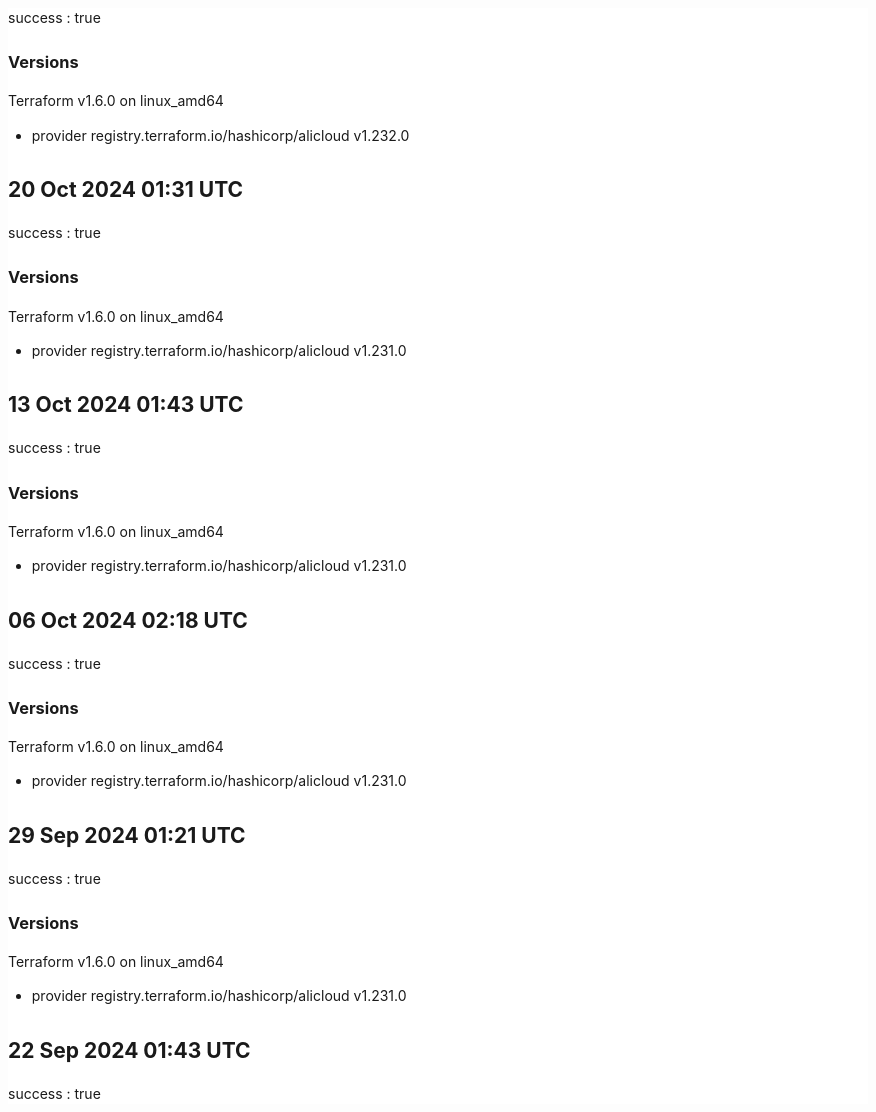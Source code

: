 success : true

### Versions

Terraform v1.6.0
on linux_amd64
+ provider registry.terraform.io/hashicorp/alicloud v1.232.0

## 20 Oct 2024 01:31 UTC

success : true

### Versions

Terraform v1.6.0
on linux_amd64
+ provider registry.terraform.io/hashicorp/alicloud v1.231.0

## 13 Oct 2024 01:43 UTC

success : true

### Versions

Terraform v1.6.0
on linux_amd64
+ provider registry.terraform.io/hashicorp/alicloud v1.231.0

## 06 Oct 2024 02:18 UTC

success : true

### Versions

Terraform v1.6.0
on linux_amd64
+ provider registry.terraform.io/hashicorp/alicloud v1.231.0

## 29 Sep 2024 01:21 UTC

success : true

### Versions

Terraform v1.6.0
on linux_amd64
+ provider registry.terraform.io/hashicorp/alicloud v1.231.0

## 22 Sep 2024 01:43 UTC

success : true
